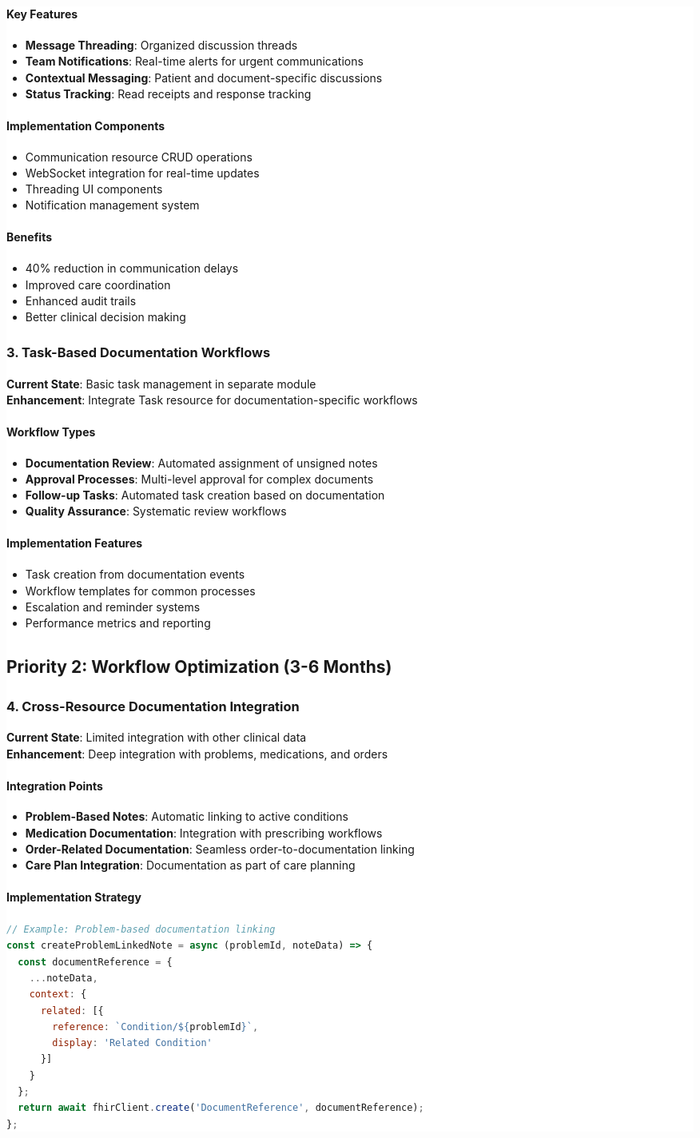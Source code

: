 #### Key Features
- **Message Threading**: Organized discussion threads
- **Team Notifications**: Real-time alerts for urgent communications
- **Contextual Messaging**: Patient and document-specific discussions
- **Status Tracking**: Read receipts and response tracking

#### Implementation Components
- Communication resource CRUD operations
- WebSocket integration for real-time updates
- Threading UI components
- Notification management system

#### Benefits
- 40% reduction in communication delays
- Improved care coordination
- Enhanced audit trails
- Better clinical decision making

### 3. Task-Based Documentation Workflows

**Current State**: Basic task management in separate module  
**Enhancement**: Integrate Task resource for documentation-specific workflows

#### Workflow Types
- **Documentation Review**: Automated assignment of unsigned notes
- **Approval Processes**: Multi-level approval for complex documents
- **Follow-up Tasks**: Automated task creation based on documentation
- **Quality Assurance**: Systematic review workflows

#### Implementation Features
- Task creation from documentation events
- Workflow templates for common processes
- Escalation and reminder systems
- Performance metrics and reporting

## Priority 2: Workflow Optimization (3-6 Months)

### 4. Cross-Resource Documentation Integration

**Current State**: Limited integration with other clinical data  
**Enhancement**: Deep integration with problems, medications, and orders

#### Integration Points
- **Problem-Based Notes**: Automatic linking to active conditions
- **Medication Documentation**: Integration with prescribing workflows
- **Order-Related Documentation**: Seamless order-to-documentation linking
- **Care Plan Integration**: Documentation as part of care planning

#### Implementation Strategy
```javascript
// Example: Problem-based documentation linking
const createProblemLinkedNote = async (problemId, noteData) => {
  const documentReference = {
    ...noteData,
    context: {
      related: [{
        reference: `Condition/${problemId}`,
        display: 'Related Condition'
      }]
    }
  };
  return await fhirClient.create('DocumentReference', documentReference);
};
```